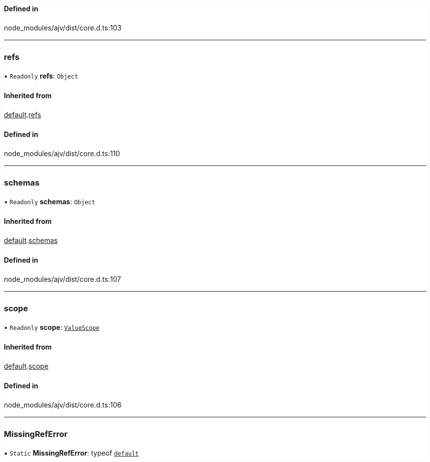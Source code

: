#### Defined in

node_modules/ajv/dist/core.d.ts:103

___

### refs

• `Readonly` **refs**: `Object`

#### Inherited from

[default](verida_verifiable_credentials._internal_.default-4.md).[refs](verida_verifiable_credentials._internal_.default-4.md#refs)

#### Defined in

node_modules/ajv/dist/core.d.ts:110

___

### schemas

• `Readonly` **schemas**: `Object`

#### Inherited from

[default](verida_verifiable_credentials._internal_.default-4.md).[schemas](verida_verifiable_credentials._internal_.default-4.md#schemas)

#### Defined in

node_modules/ajv/dist/core.d.ts:107

___

### scope

• `Readonly` **scope**: [`ValueScope`](verida_verifiable_credentials._internal_.ValueScope.md)

#### Inherited from

[default](verida_verifiable_credentials._internal_.default-4.md).[scope](verida_verifiable_credentials._internal_.default-4.md#scope)

#### Defined in

node_modules/ajv/dist/core.d.ts:106

___

### MissingRefError

▪ `Static` **MissingRefError**: typeof [`default`](verida_verifiable_credentials._internal_.default-6.md)
